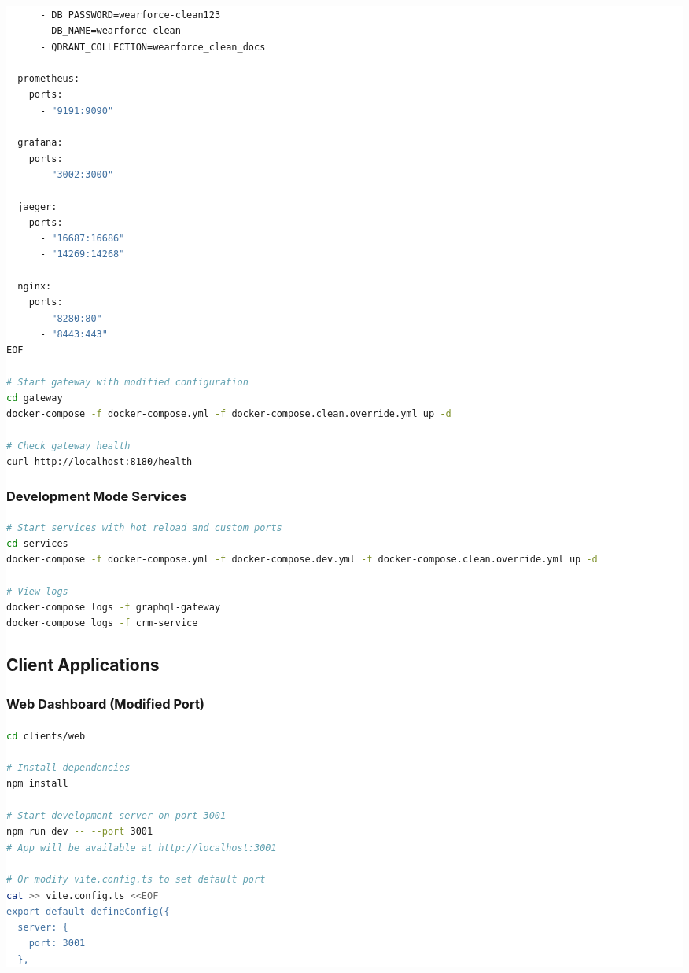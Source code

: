 ```bash
      - DB_PASSWORD=wearforce-clean123
      - DB_NAME=wearforce-clean
      - QDRANT_COLLECTION=wearforce_clean_docs

  prometheus:
    ports:
      - "9191:9090"

  grafana:
    ports:
      - "3002:3000"

  jaeger:
    ports:
      - "16687:16686"
      - "14269:14268"

  nginx:
    ports:
      - "8280:80"
      - "8443:443"
EOF

# Start gateway with modified configuration
cd gateway
docker-compose -f docker-compose.yml -f docker-compose.clean.override.yml up -d

# Check gateway health
curl http://localhost:8180/health
```

### Development Mode Services
```bash
# Start services with hot reload and custom ports
cd services
docker-compose -f docker-compose.yml -f docker-compose.dev.yml -f docker-compose.clean.override.yml up -d

# View logs
docker-compose logs -f graphql-gateway
docker-compose logs -f crm-service
```

## Client Applications

### Web Dashboard (Modified Port)
```bash
cd clients/web

# Install dependencies
npm install

# Start development server on port 3001
npm run dev -- --port 3001
# App will be available at http://localhost:3001

# Or modify vite.config.ts to set default port
cat >> vite.config.ts <<EOF
export default defineConfig({
  server: {
    port: 3001
  },
```